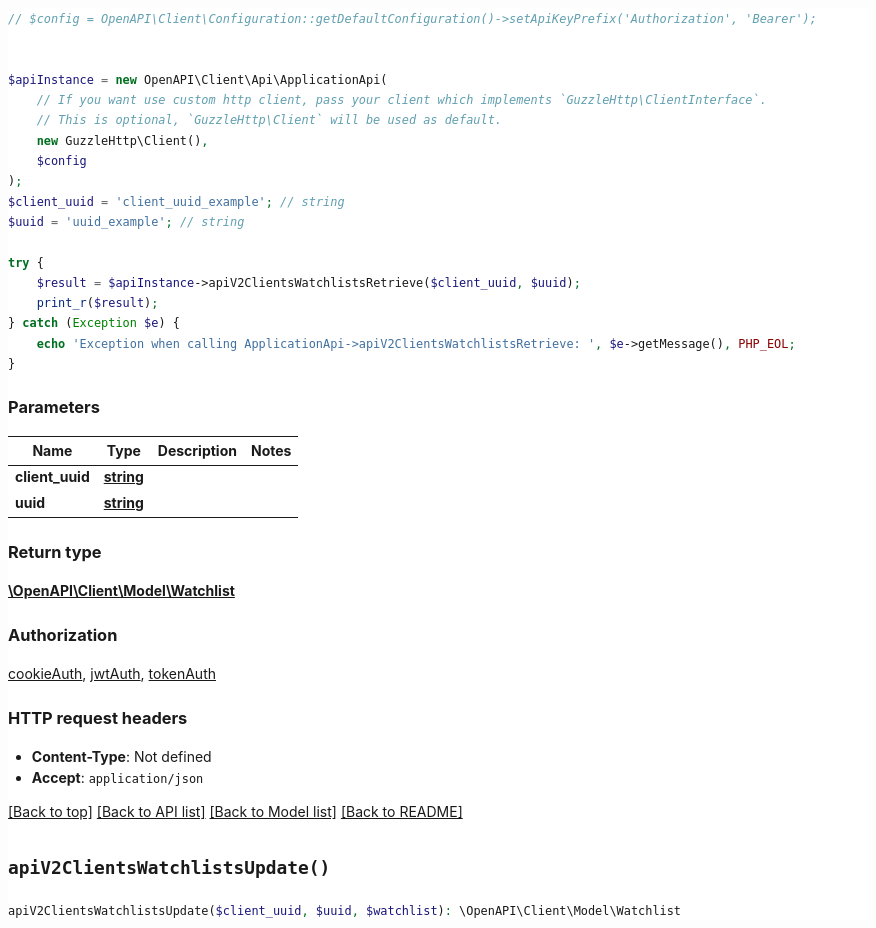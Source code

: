 ```php
// $config = OpenAPI\Client\Configuration::getDefaultConfiguration()->setApiKeyPrefix('Authorization', 'Bearer');


$apiInstance = new OpenAPI\Client\Api\ApplicationApi(
    // If you want use custom http client, pass your client which implements `GuzzleHttp\ClientInterface`.
    // This is optional, `GuzzleHttp\Client` will be used as default.
    new GuzzleHttp\Client(),
    $config
);
$client_uuid = 'client_uuid_example'; // string
$uuid = 'uuid_example'; // string

try {
    $result = $apiInstance->apiV2ClientsWatchlistsRetrieve($client_uuid, $uuid);
    print_r($result);
} catch (Exception $e) {
    echo 'Exception when calling ApplicationApi->apiV2ClientsWatchlistsRetrieve: ', $e->getMessage(), PHP_EOL;
}
```

### Parameters

Name | Type | Description  | Notes
------------- | ------------- | ------------- | -------------
 **client_uuid** | [**string**](../Model/.md)|  |
 **uuid** | [**string**](../Model/.md)|  |

### Return type

[**\OpenAPI\Client\Model\Watchlist**](../Model/Watchlist.md)

### Authorization

[cookieAuth](../../README.md#cookieAuth), [jwtAuth](../../README.md#jwtAuth), [tokenAuth](../../README.md#tokenAuth)

### HTTP request headers

- **Content-Type**: Not defined
- **Accept**: `application/json`

[[Back to top]](#) [[Back to API list]](../../README.md#endpoints)
[[Back to Model list]](../../README.md#models)
[[Back to README]](../../README.md)

## `apiV2ClientsWatchlistsUpdate()`

```php
apiV2ClientsWatchlistsUpdate($client_uuid, $uuid, $watchlist): \OpenAPI\Client\Model\Watchlist
```
